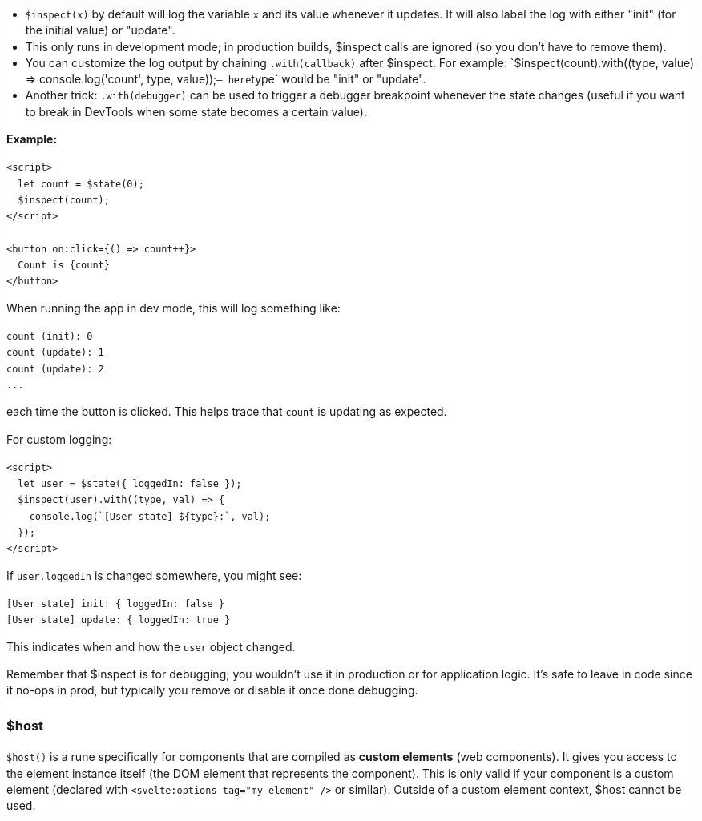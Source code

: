 - `$inspect(x)` by default will log the variable `x` and its value whenever it updates. It will also label the log with either "init" (for the initial value) or "update".
- This only runs in development mode; in production builds, $inspect calls are ignored (so you don’t have to remove them).
- You can customize the log output by chaining `.with(callback)` after $inspect. For example: `$inspect(count).with((type, value) => console.log('count', type, value));` – here `type` would be "init" or "update".
- Another trick: `.with(debugger)` can be used to trigger a debugger breakpoint whenever the state changes (useful if you want to break in DevTools when some state becomes a certain value).

**Example:**

```svelte
<script>
  let count = $state(0);
  $inspect(count);
</script>

<button on:click={() => count++}>
  Count is {count}
</button>
```

When running the app in dev mode, this will log something like:
```
count (init): 0
count (update): 1
count (update): 2
...
```
each time the button is clicked. This helps trace that `count` is updating as expected.

For custom logging:
```svelte
<script>
  let user = $state({ loggedIn: false });
  $inspect(user).with((type, val) => {
    console.log(`[User state] ${type}:`, val);
  });
</script>
```
If `user.loggedIn` is changed somewhere, you might see: 
```
[User state] init: { loggedIn: false }
[User state] update: { loggedIn: true }
```
This indicates when and how the `user` object changed.

Remember that $inspect is for debugging; you wouldn’t use it in production or for application logic. It’s safe to leave in code since it no-ops in prod, but typically you remove or disable it once done debugging.

### $host

`$host()` is a rune specifically for components that are compiled as **custom elements** (web components). It gives you access to the element instance itself (the DOM element that represents the component). This is only valid if your component is a custom element (declared with `<svelte:options tag="my-element" />` or similar). Outside of a custom element context, $host cannot be used.
